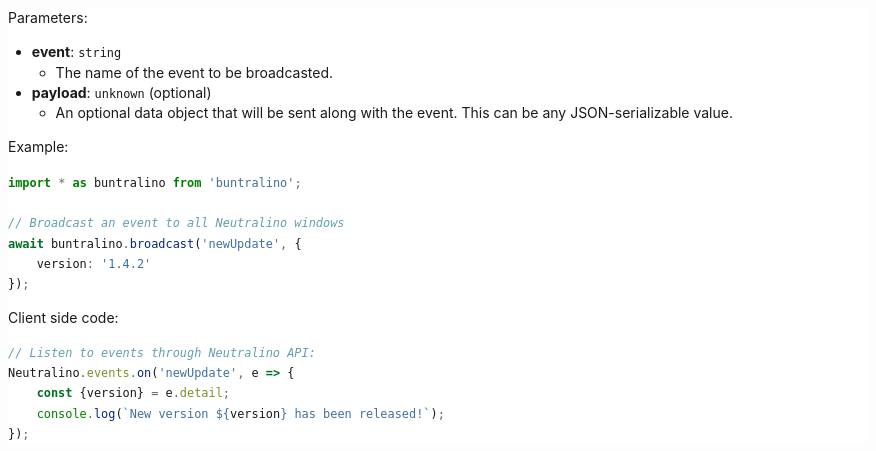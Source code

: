 Parameters:
- **event**: `string`
  - The name of the event to be broadcasted.
- **payload**: `unknown` (optional)
  - An optional data object that will be sent along with the event. This can be any JSON-serializable value.

Example:
```typescript
import * as buntralino from 'buntralino';

// Broadcast an event to all Neutralino windows
await buntralino.broadcast('newUpdate', {
    version: '1.4.2'
});
```
Client side code:
```typescript
// Listen to events through Neutralino API:
Neutralino.events.on('newUpdate', e => {
    const {version} = e.detail;
    console.log(`New version ${version} has been released!`);
});
```
